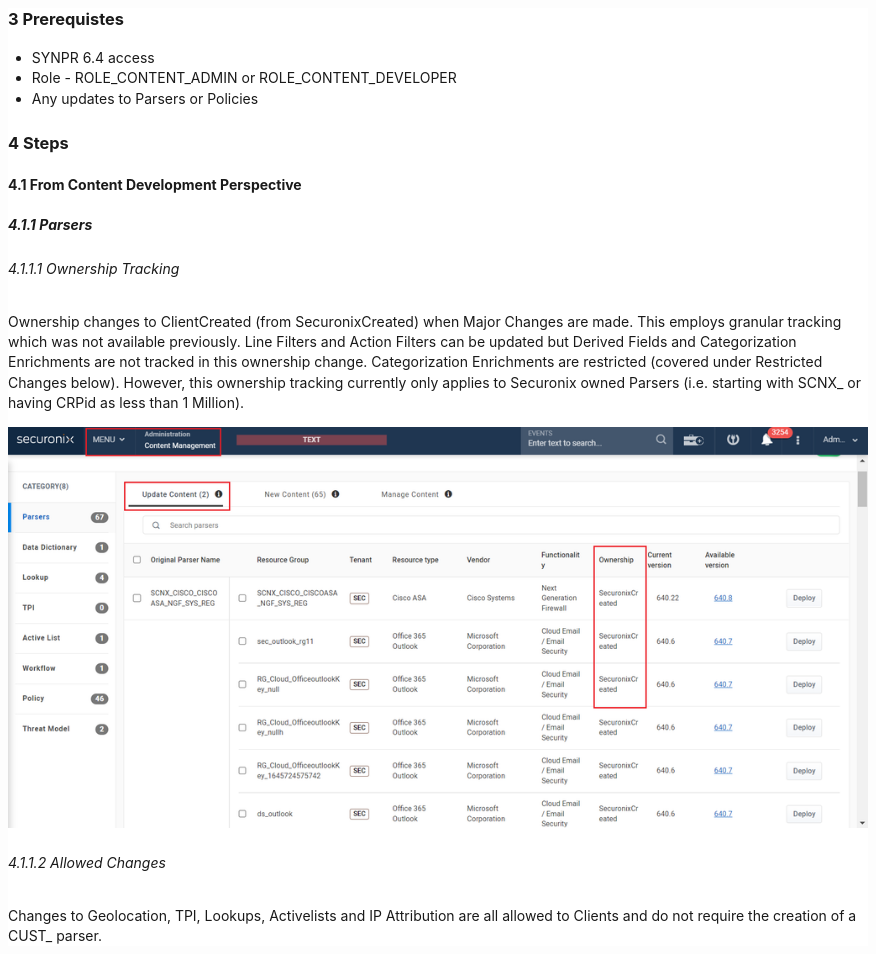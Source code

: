 ### 3 Prerequistes
* SYNPR 6.4 access
* Role - ROLE_CONTENT_ADMIN or ROLE_CONTENT_DEVELOPER
* Any updates to Parsers or Policies

### 4 Steps

#### 4.1 From Content Development Perspective

##### 4.1.1 Parsers

###### 4.1.1.1 Ownership Tracking
Ownership changes to ClientCreated (from SecuronixCreated) when Major Changes are made. This employs granular tracking which was not available previously. Line Filters and Action Filters can be updated but Derived Fields and Categorization Enrichments are not tracked in this ownership change. Categorization Enrichments are restricted (covered under Restricted Changes below). However, this ownership tracking currently only applies to Securonix owned Parsers (i.e. starting with SCNX_ or having CRPid as less than 1 Million).


![Ownership Tracking](../../image13.png "Ownership Tracking")

###### 4.1.1.2 Allowed Changes
Changes to Geolocation, TPI, Lookups, Activelists and IP Attribution are all allowed to Clients and do not require the creation of a CUST_ parser.
